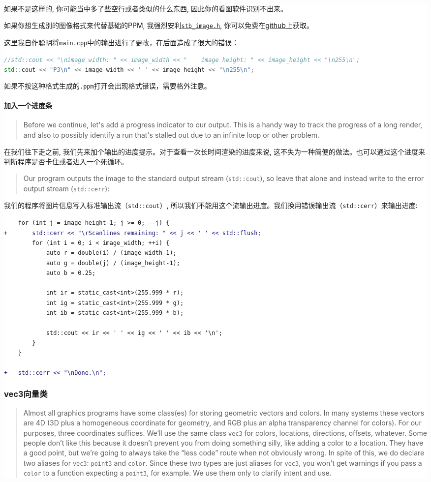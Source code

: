 如果不是这样的, 你可能当中多了些空行或者类似的什么东西, 因此你的看图软件识别不出来。

如果你想生成别的图像格式来代替基础的PPM, 我强烈安利[`stb_image.h`](https://github.com/nothings/stb/blob/master/stb_image.h), 你可以免费在[github](https://github.com/nothings/stb/blob/master/stb_image.h)上获取。



这里我自作聪明将`main.cpp`中的输出进行了更改，在后面造成了很大的错误：

```c++
//std::cout << "\nimage width: " << image_width << "    image height: " << image_height << "\n255\n";
std::cout << "P3\n" << image_width << ' ' << image_height << "\n255\n";

```



如果不按这种格式生成的`.ppm`打开会出现格式错误，需要格外注意。



#### 加入一个进度条

> Before we continue, let's add a progress indicator to our output. This is a handy way to track the progress of a long render, and also to possibly identify a run that's stalled out due to an infinite loop or other problem.

在我们往下走之前, 我们先来加个输出的进度提示。对于查看一次长时间渲染的进度来说, 这不失为一种简便的做法。也可以通过这个进度来判断程序是否卡住或者进入一个死循环。

> Our program outputs the image to the standard output stream (`std::cout`), so leave that alone and instead write to the error output stream (`std::cerr`):

我们的程序将图片信息写入标准输出流（`std::cout`）, 所以我们不能用这个流输出进度。我们换用错误输出流（`std::cerr`）来输出进度:

```diff
    for (int j = image_height-1; j >= 0; --j) {
+       std::cerr << "\rScanlines remaining: " << j << ' ' << std::flush;
        for (int i = 0; i < image_width; ++i) {
            auto r = double(i) / (image_width-1);
            auto g = double(j) / (image_height-1);
            auto b = 0.25;

            int ir = static_cast<int>(255.999 * r);
            int ig = static_cast<int>(255.999 * g);
            int ib = static_cast<int>(255.999 * b);

            std::cout << ir << ' ' << ig << ' ' << ib << '\n';
        }
    }

+  	std::cerr << "\nDone.\n";
```





### vec3向量类

> Almost all graphics programs have some class(es) for storing geometric vectors and colors. In many systems these vectors are 4D (3D plus a homogeneous coordinate for geometry, and RGB plus an alpha transparency channel for colors). For our purposes, three coordinates suffices. We’ll use the same class `vec3` for colors, locations, directions, offsets, whatever. Some people don’t like this because it doesn’t prevent you from doing something silly, like adding a color to a location. They have a good point, but we’re going to always take the “less code” route when not obviously wrong. In spite of this, we do declare two aliases for `vec3`: `point3` and `color`. Since these two types are just aliases for `vec3`, you won't get warnings if you pass a `color` to a function expecting a `point3`, for example. We use them only to clarify intent and use.
